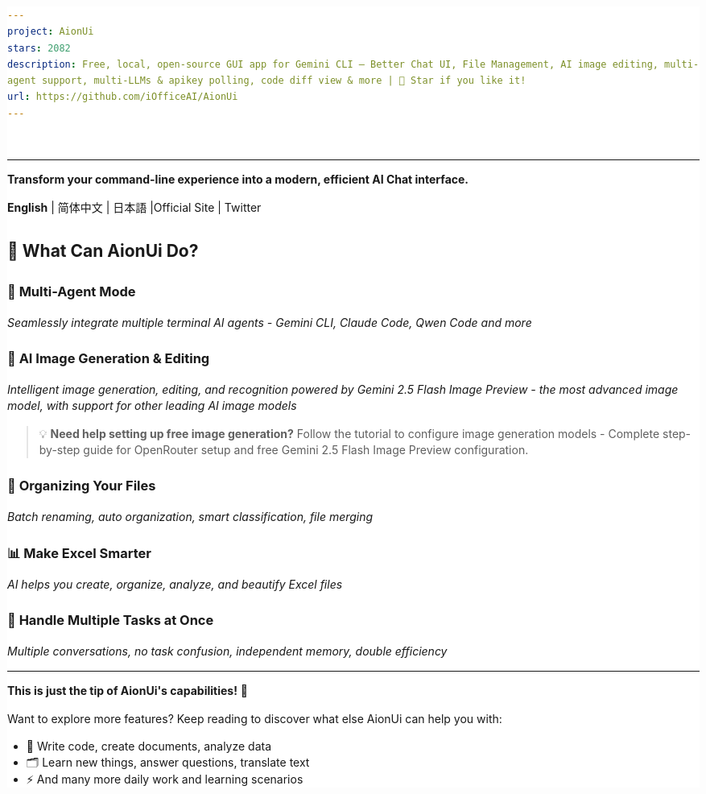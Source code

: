 ```yaml
---
project: AionUi
stars: 2082
description: Free, local, open-source GUI app for Gemini CLI — Better Chat UI, File Management, AI image editing, multi-agent support, multi-LLMs & apikey polling, code diff view & more | 🌟 Star if you like it!
url: https://github.com/iOfficeAI/AionUi
---
```


       

* * *

**Transform your command-line experience into a modern, efficient AI Chat interface.**

**English** | 简体中文 | 日本語 |Official Site | Twitter

🚀 **What Can AionUi Do?**
--------------------------

### 🤖 **Multi-Agent Mode**

_Seamlessly integrate multiple terminal AI agents - Gemini CLI, Claude Code, Qwen Code and more_

### 🎨 **AI Image Generation & Editing**

_Intelligent image generation, editing, and recognition powered by Gemini 2.5 Flash Image Preview - the most advanced image model, with support for other leading AI image models_

> 💡 **Need help setting up free image generation?** Follow the tutorial to configure image generation models - Complete step-by-step guide for OpenRouter setup and free Gemini 2.5 Flash Image Preview configuration.

### 📁 **Organizing Your Files**

_Batch renaming, auto organization, smart classification, file merging_

### 📊 **Make Excel Smarter**

_AI helps you create, organize, analyze, and beautify Excel files_

### 💬 **Handle Multiple Tasks at Once**

_Multiple conversations, no task confusion, independent memory, double efficiency_

* * *

**This is just the tip of AionUi's capabilities!** 🚀

Want to explore more features? Keep reading to discover what else AionUi can help you with:

-   🎯 Write code, create documents, analyze data
-   🗂️ Learn new things, answer questions, translate text
-   ⚡ And many more daily work and learning scenarios
